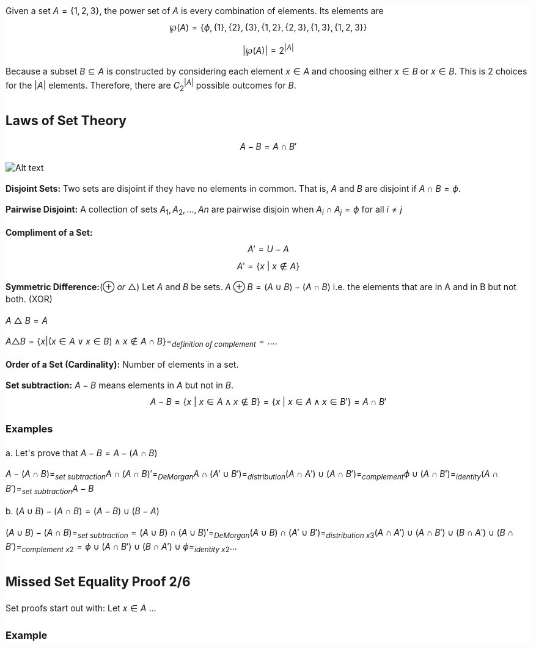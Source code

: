 Given a set $A= \{1,2,3\}$, the power set of $A$ is every combination of elements. Its elements are
$$\wp (A) = \{\phi,\{1\},\{2\},\{3\},\{1,2\}, \{2,3\},\{1,3\}, \{1,2,3\}\}$$

$$|\wp (A)| = 2^{|A|}$$

Because a subset $B \subseteq A$ is constructed by considering each element $x \in A$ and choosing either $x \in B$ or $x \in B$. This is 2 choices for the $|A|$ elements. Therefore, there are $C_{2}^{|A|}$ possible outcomes for $B$.

## Laws of Set Theory

$$ A - B = A \cap B'$$

![Alt text](image-10.png)

**Disjoint Sets:** Two sets are disjoint if they have no elements in common. That is, $A$ and $B$ are disjoint if $A \cap B = \phi$.

**Pairwise Disjoint:** A collection of sets $A_{1}, A_{2}, ..., A{n}$ are pairwise disjoin when $A_{i} \cap A_{j} = \phi$ for all $i \neq j$

**Compliment of a Set:** $$A' = U - A$$
$$A' = \{x\ |\ x \notin A\}$$

**Symmetric Difference:**$(\oplus\ or\ \triangle)$ Let $A$ and $B$ be sets. $A \oplus B = (A \cup B) - (A \cap B)$ i.e. the elements that are in A and in B but not both. (XOR)

$A\ \triangle\ B = A$

$A \triangle B = \{x|(x\in A \vee x \in B) \wedge x \notin A \cap B\} =_{definition\ of\ complement} = ....$

**Order of a Set (Cardinality):** Number of elements in a set.

**Set subtraction:** $A-B$ means elements in $A$ but not in $B$.
$$A-B = \{x\ |\ x \in A \wedge x \notin B\} = \{x\ |\ x \in A \wedge x \in B'\} =  A \cap B'$$

### Examples

a. Let's prove that $A-B = A-(A \cap B)$

$A-(A\cap B) =_{set\ subtraction} A \cap (A \cap B)' =_{DeMorgan} A \cap (A' \cup B') =_{distribution} (A \cap A') \cup (A \cap B') =_{complement} \phi \cup (A \cap B') =_{identity} (A \cap B') =_{set\ subtraction} A - B$

b. $(A \cup B) - (A \cap B) = (A-B) \cup (B-A)$

$(A \cup B) - (A \cap B) =_{set\ subtraction} = (A \cup B) \cap (A \cup B)' =_{DeMorgan} (A \cup B) \cap (A' \cup B') =_{distribution\ x3} (A \cap A') \cup (A \cap B') \cup (B \cap A') \cup (B \cap B') =_{complement\ x2} = \phi \cup (A \cap B') \cup (B \cap A') \cup \phi =_{identity\ x2} ...$

## Missed Set Equality Proof 2/6

Set proofs start out with: Let $x \in A$ ...

### Example
